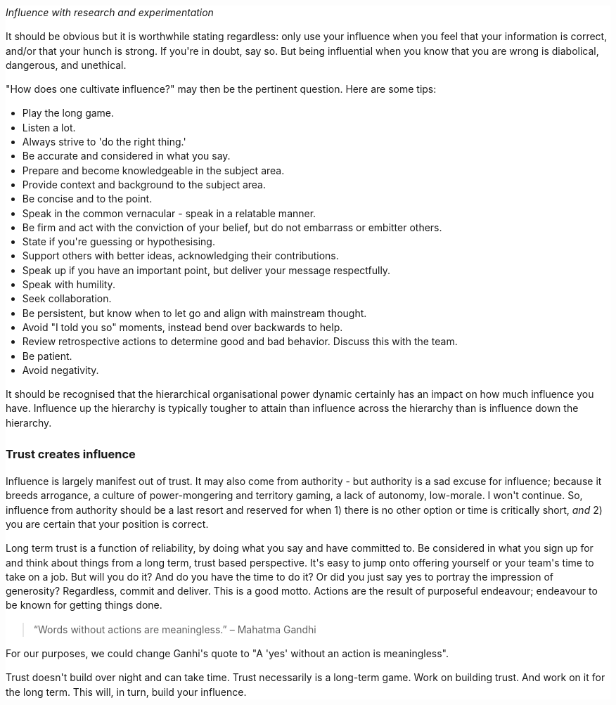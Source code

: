 
<em>Influence with research and experimentation</em>
</center>

It should be obvious but it is worthwhile stating regardless: only use your influence when you feel that your information is correct, and/or that your hunch is strong.  If you're in doubt, say so. But being influential when you know that you are wrong is diabolical, dangerous, and unethical.

"How does one cultivate influence?" may then be the pertinent question.
Here are some tips:

- Play the long game.
- Listen a lot.
- Always strive to 'do the right thing.'
- Be accurate and considered in what you say.
- Prepare and become knowledgeable in the subject area.
- Provide context and background to the subject area.
- Be concise and to the point.
- Speak in the common vernacular - speak in a relatable manner.
- Be firm and act with the conviction of your belief, but do not embarrass or embitter others.
- State if you're guessing or hypothesising.
- Support others with better ideas, acknowledging their contributions.
- Speak up if you have an important point, but deliver your message respectfully.
- Speak with humility.
- Seek collaboration.
- Be persistent, but know when to let go and align with mainstream thought.
- Avoid "I told you so" moments, instead bend over backwards to help.
- Review retrospective actions to determine good and bad behavior. Discuss this with the team.
- Be patient.
- Avoid negativity.

It should be recognised that the hierarchical organisational power dynamic certainly has an impact on how much influence you have.  Influence up the hierarchy is typically tougher to attain than influence across the hierarchy than is influence down the hierarchy.

### Trust creates influence
Influence is largely manifest out of trust.  It may also come from authority - but authority is a sad excuse for influence; because it breeds arrogance, a culture of power-mongering and territory gaming, a lack of autonomy, low-morale.  I won't continue.  So, influence from authority should be a last resort and reserved for when 1) there is no other option or time is critically short, _and_ 2) you are certain that your position is correct.

Long term trust is a function of reliability, by doing what you say and have committed to. Be considered in what you sign up for and think about things from a long term, trust based perspective.  It's easy to jump onto offering yourself or your team's time to take on a job.  But will you do it?  And do you have the time to do it?  Or did you just say yes to portray the impression of generosity?  Regardless, commit and deliver.  This is a good motto.  Actions are the result of purposeful endeavour; endeavour to be known for getting things done.

>“Words without actions are meaningless.” – Mahatma Gandhi

For our purposes, we could change Ganhi's quote to "A 'yes' without an action is meaningless".

Trust doesn't build over night and can take time.  Trust necessarily is a long-term game.  Work on building trust.  And work on it for the long term.  This will, in turn, build your influence.
